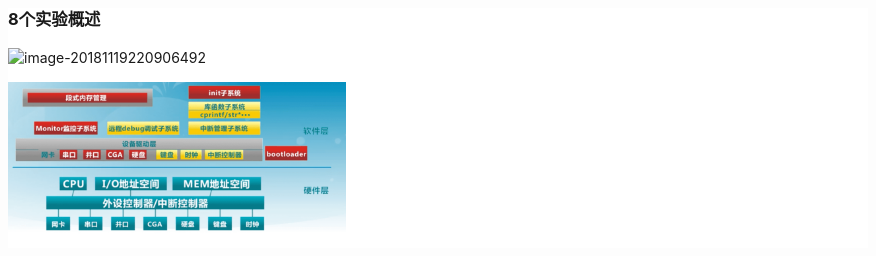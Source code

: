 

### 8个实验概述

![image-20181119220906492](https://ww1.sinaimg.cn/large/006tNbRwgy1fxdq5ueb3ej30gr0ag0zs.jpg)

<img src="../../images/image-20211016104853674.png" alt="image-20211016104853674" style="zoom:33%;" />


